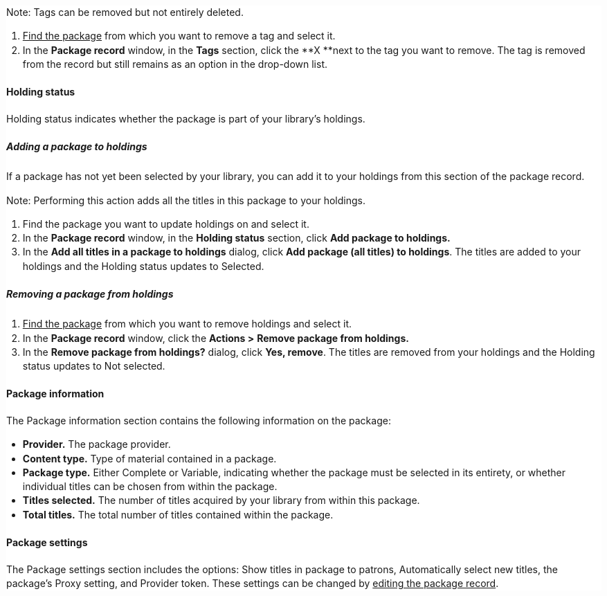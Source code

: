 Note: Tags can be removed but not entirely deleted.



1. [Find the package](#searching-for-providers-packages-and-titles) from which you want to remove a tag and select it.
2. In the **Package record** window, in the **Tags** section, click the **X **next to the tag you want to remove. The tag is removed from the record but still remains as an option in the drop-down list.


#### Holding status

Holding status indicates whether the package is part of your library’s holdings.


##### Adding a package to holdings

If a package has not yet been selected by your library, you can add it to your holdings from this section of the package record.

Note: Performing this action adds all the titles in this package to your holdings.



1. Find the package you want to update holdings on and select it.
2. In the **Package record** window, in the **Holding status** section, click **Add package to holdings.**
3. In the **Add all titles in a package to holdings** dialog, click **Add package (all titles) to holdings**. The titles are added to your holdings and the Holding status updates to Selected.


##### Removing a package from holdings



1. [Find the package](#searching-for-providers-packages-and-titles) from which you want to remove holdings and select it.
2. In the **Package record** window, click the **Actions >** **Remove package from holdings.**
3. In the **Remove package from holdings?** dialog, click **Yes, remove**. The titles are removed from your holdings and the Holding status updates to Not selected.


#### Package information

The Package information section contains the following information on the package:



* **Provider.** The package provider.
* **Content type.** Type of material contained in a package.
* **Package type.** Either Complete or Variable, indicating whether the package must be selected in its entirety, or whether individual titles can be chosen from within the package.
* **Titles selected.** The number of titles acquired by your library from within this package.
* **Total titles.** The total number of titles contained within the package.


#### Package settings

The Package settings section includes the options: Show titles in package to patrons, Automatically select new titles, the package’s Proxy setting, and Provider token. These settings can be changed by [editing the package record](#editing-a-package).
